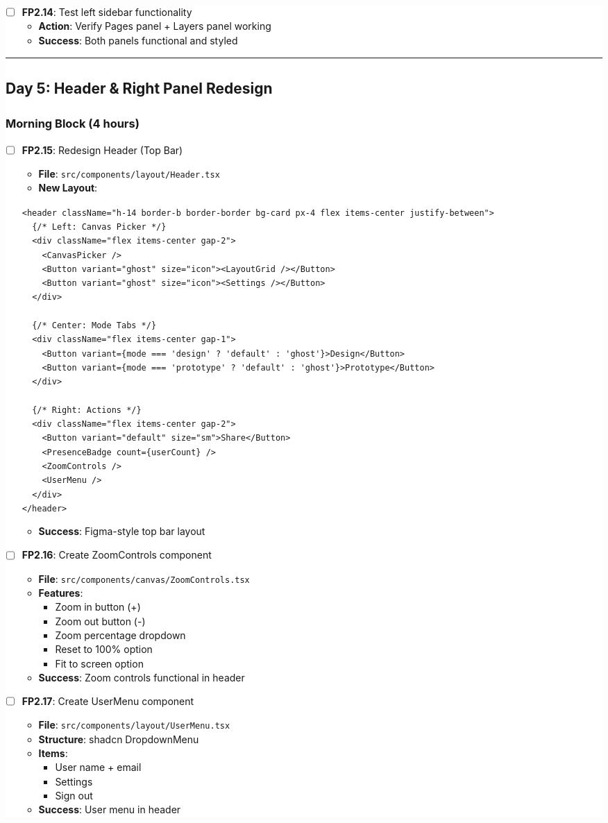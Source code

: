 - [ ] **FP2.14**: Test left sidebar functionality
  - **Action**: Verify Pages panel + Layers panel working
  - **Success**: Both panels functional and styled

---

## Day 5: Header & Right Panel Redesign

### Morning Block (4 hours)

- [ ] **FP2.15**: Redesign Header (Top Bar)
  - **File**: `src/components/layout/Header.tsx`
  - **New Layout**:
  ```tsx
  <header className="h-14 border-b border-border bg-card px-4 flex items-center justify-between">
    {/* Left: Canvas Picker */}
    <div className="flex items-center gap-2">
      <CanvasPicker />
      <Button variant="ghost" size="icon"><LayoutGrid /></Button>
      <Button variant="ghost" size="icon"><Settings /></Button>
    </div>

    {/* Center: Mode Tabs */}
    <div className="flex items-center gap-1">
      <Button variant={mode === 'design' ? 'default' : 'ghost'}>Design</Button>
      <Button variant={mode === 'prototype' ? 'default' : 'ghost'}>Prototype</Button>
    </div>

    {/* Right: Actions */}
    <div className="flex items-center gap-2">
      <Button variant="default" size="sm">Share</Button>
      <PresenceBadge count={userCount} />
      <ZoomControls />
      <UserMenu />
    </div>
  </header>
  ```
  - **Success**: Figma-style top bar layout

- [ ] **FP2.16**: Create ZoomControls component
  - **File**: `src/components/canvas/ZoomControls.tsx`
  - **Features**:
    - Zoom in button (+)
    - Zoom out button (-)
    - Zoom percentage dropdown
    - Reset to 100% option
    - Fit to screen option
  - **Success**: Zoom controls functional in header

- [ ] **FP2.17**: Create UserMenu component
  - **File**: `src/components/layout/UserMenu.tsx`
  - **Structure**: shadcn DropdownMenu
  - **Items**:
    - User name + email
    - Settings
    - Sign out
  - **Success**: User menu in header
